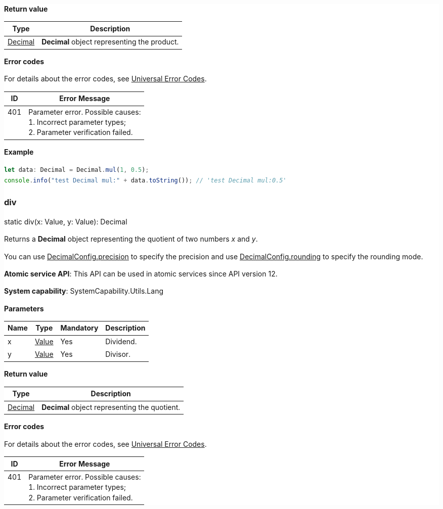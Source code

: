 **Return value**

| Type               | Description                             |
| ------------------- | --------------------------------- |
| [Decimal](#decimal) | **Decimal** object representing the product.|

**Error codes**

For details about the error codes, see [Universal Error Codes](../errorcode-universal.md).

| ID| Error Message                                                    |
| -------- | ------------------------------------------------------------ |
| 401      | Parameter error. Possible causes:<br/>1. Incorrect parameter types;<br/>2. Parameter verification failed. |

**Example**

```ts
let data: Decimal = Decimal.mul(1, 0.5);
console.info("test Decimal mul:" + data.toString()); // 'test Decimal mul:0.5'
```

### div

static div(x: Value, y: Value): Decimal

Returns a **Decimal** object representing the quotient of two numbers *x* and *y*.

You can use [DecimalConfig.precision](#decimalconfig) to specify the precision and use [DecimalConfig.rounding](#decimalconfig) to specify the rounding mode.

**Atomic service API**: This API can be used in atomic services since API version 12.

**System capability**: SystemCapability.Utils.Lang

**Parameters**

| Name| Type           | Mandatory| Description          |
| ------ | --------------- | ---- | -------------- |
| x      | [Value](#value) | Yes  | Dividend.|
| y      | [Value](#value) | Yes  | Divisor.  |

**Return value**

| Type               | Description                             |
| ------------------- | --------------------------------- |
| [Decimal](#decimal) | **Decimal** object representing the quotient.|

**Error codes**

For details about the error codes, see [Universal Error Codes](../errorcode-universal.md).

| ID| Error Message                                                    |
| -------- | ------------------------------------------------------------ |
| 401      | Parameter error. Possible causes:<br/>1. Incorrect parameter types;<br/>2. Parameter verification failed. |

